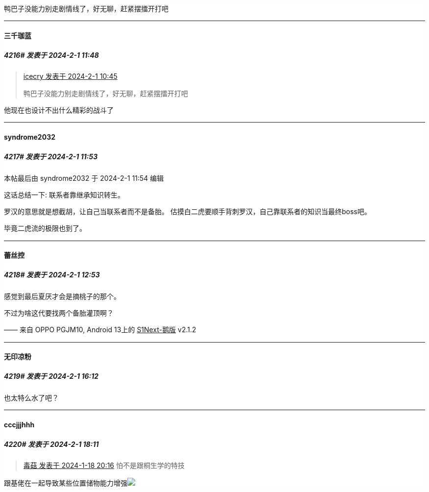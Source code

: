 鸭巴子没能力别走剧情线了，好无聊，赶紧摆擂开打吧


*****

####  三千珈蓝  
##### 4216#       发表于 2024-2-1 11:48

<blockquote><a href="httphttps://bbs.saraba1st.com/2b/forum.php?mod=redirect&amp;goto=findpost&amp;pid=63849998&amp;ptid=1804854" target="_blank">icecry 发表于 2024-2-1 10:45</a>

鸭巴子没能力别走剧情线了，好无聊，赶紧摆擂开打吧</blockquote>
他现在也设计不出什么精彩的战斗了


*****

####  syndrome2032  
##### 4217#       发表于 2024-2-1 11:53

 本帖最后由 syndrome2032 于 2024-2-1 11:54 编辑 

这话总结一下:
联系者靠继承知识转生。

罗汉的意思就是想截胡，让自己当联系者而不是备胎。
估摸白二虎要顺手背刺罗汉，自己靠联系者的知识当最终boss吧。

毕竟二虎流的极限也到了。


*****

####  蕾丝控  
##### 4218#       发表于 2024-2-1 12:53

感觉到最后夏厌才会是摘桃子的那个。

不过为啥这代要找两个备胎灌顶啊？

—— 来自 OPPO PGJM10, Android 13上的 [S1Next-鹅版](https://github.com/ykrank/S1-Next/releases) v2.1.2


*****

####  无印凉粉  
##### 4219#       发表于 2024-2-1 16:12

也太特么水了吧？


*****

####  cccjjjhhh  
##### 4220#       发表于 2024-2-1 18:11

<blockquote><a href="httphttps://bbs.saraba1st.com/2b/forum.php?mod=redirect&amp;goto=findpost&amp;pid=63693161&amp;ptid=1804854" target="_blank">毒菇 发表于 2024-1-18 20:16</a>
怕不是跟桐生学的特技</blockquote>
跟基佬在一起导致某些位置储物能力增强<img src="https://static.saraba1st.com/image/smiley/carton2017/004.png" referrerpolicy="no-referrer">
